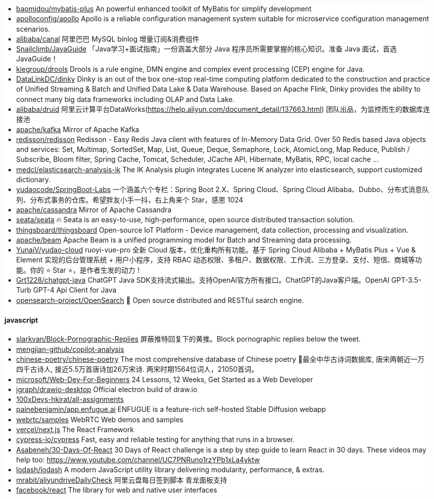 * [baomidou/mybatis-plus](https://github.com/baomidou/mybatis-plus) An powerful enhanced toolkit of MyBatis for simplify development
* [apolloconfig/apollo](https://github.com/apolloconfig/apollo) Apollo is a reliable configuration management system suitable for microservice configuration management scenarios.
* [alibaba/canal](https://github.com/alibaba/canal) 阿里巴巴 MySQL binlog 增量订阅&消费组件
* [Snailclimb/JavaGuide](https://github.com/Snailclimb/JavaGuide) 「Java学习+面试指南」一份涵盖大部分 Java 程序员所需要掌握的核心知识。准备 Java 面试，首选 JavaGuide！
* [kiegroup/drools](https://github.com/kiegroup/drools) Drools is a rule engine, DMN engine and complex event processing (CEP) engine for Java.
* [DataLinkDC/dinky](https://github.com/DataLinkDC/dinky) Dinky is an out of the box one-stop real-time computing platform dedicated to the construction and practice of Unified Streaming & Batch and Unified Data Lake & Data Warehouse. Based on Apache Flink, Dinky provides the ability to connect many big data frameworks including OLAP and Data Lake.
* [alibaba/druid](https://github.com/alibaba/druid) 阿里云计算平台DataWorks(https://help.aliyun.com/document_detail/137663.html) 团队出品，为监控而生的数据库连接池
* [apache/kafka](https://github.com/apache/kafka) Mirror of Apache Kafka
* [redisson/redisson](https://github.com/redisson/redisson) Redisson - Easy Redis Java client with features of In-Memory Data Grid. Over 50 Redis based Java objects and services: Set, Multimap, SortedSet, Map, List, Queue, Deque, Semaphore, Lock, AtomicLong, Map Reduce, Publish / Subscribe, Bloom filter, Spring Cache, Tomcat, Scheduler, JCache API, Hibernate, MyBatis, RPC, local cache ...
* [medcl/elasticsearch-analysis-ik](https://github.com/medcl/elasticsearch-analysis-ik) The IK Analysis plugin integrates Lucene IK analyzer into elasticsearch, support customized dictionary.
* [yudaocode/SpringBoot-Labs](https://github.com/yudaocode/SpringBoot-Labs) 一个涵盖六个专栏：Spring Boot 2.X、Spring Cloud、Spring Cloud Alibaba、Dubbo、分布式消息队列、分布式事务的仓库。希望胖友小手一抖，右上角来个 Star，感恩 1024
* [apache/cassandra](https://github.com/apache/cassandra) Mirror of Apache Cassandra
* [seata/seata](https://github.com/seata/seata) 🔥 Seata is an easy-to-use, high-performance, open source distributed transaction solution.
* [thingsboard/thingsboard](https://github.com/thingsboard/thingsboard) Open-source IoT Platform - Device management, data collection, processing and visualization.
* [apache/beam](https://github.com/apache/beam) Apache Beam is a unified programming model for Batch and Streaming data processing.
* [YunaiV/yudao-cloud](https://github.com/YunaiV/yudao-cloud) ruoyi-vue-pro 全新 Cloud 版本，优化重构所有功能。基于 Spring Cloud Alibaba + MyBatis Plus + Vue & Element 实现的后台管理系统 + 用户小程序，支持 RBAC 动态权限、多租户、数据权限、工作流、三方登录、支付、短信、商城等功能。你的 ⭐️ Star ⭐️，是作者生发的动力！
* [Grt1228/chatgpt-java](https://github.com/Grt1228/chatgpt-java) ChatGPT Java SDK支持流式输出。支持OpenAI官方所有接口。ChatGPT的Java客户端。OpenAI GPT-3.5-Turb GPT-4 Api Client for Java
* [opensearch-project/OpenSearch](https://github.com/opensearch-project/OpenSearch) 🔎 Open source distributed and RESTful search engine.

#### javascript
* [slarkvan/Block-Pornographic-Replies](https://github.com/slarkvan/Block-Pornographic-Replies) 屏蔽推特回复下的黄推。Block pornographic replies below the tweet.
* [mengjian-github/copilot-analysis](https://github.com/mengjian-github/copilot-analysis)
* [chinese-poetry/chinese-poetry](https://github.com/chinese-poetry/chinese-poetry) The most comprehensive database of Chinese poetry 🧶最全中华古诗词数据库, 唐宋两朝近一万四千古诗人, 接近5.5万首唐诗加26万宋诗. 两宋时期1564位词人，21050首词。
* [microsoft/Web-Dev-For-Beginners](https://github.com/microsoft/Web-Dev-For-Beginners) 24 Lessons, 12 Weeks, Get Started as a Web Developer
* [jgraph/drawio-desktop](https://github.com/jgraph/drawio-desktop) Official electron build of draw.io
* [100xDevs-hkirat/all-assignments](https://github.com/100xDevs-hkirat/all-assignments)
* [painebenjamin/app.enfugue.ai](https://github.com/painebenjamin/app.enfugue.ai) ENFUGUE is a feature-rich self-hosted Stable Diffusion webapp
* [webrtc/samples](https://github.com/webrtc/samples) WebRTC Web demos and samples
* [vercel/next.js](https://github.com/vercel/next.js) The React Framework
* [cypress-io/cypress](https://github.com/cypress-io/cypress) Fast, easy and reliable testing for anything that runs in a browser.
* [Asabeneh/30-Days-Of-React](https://github.com/Asabeneh/30-Days-Of-React) 30 Days of React challenge is a step by step guide to learn React in 30 days. These videos may help too: https://www.youtube.com/channel/UC7PNRuno1rzYPb1xLa4yktw
* [lodash/lodash](https://github.com/lodash/lodash) A modern JavaScript utility library delivering modularity, performance, & extras.
* [mrabit/aliyundriveDailyCheck](https://github.com/mrabit/aliyundriveDailyCheck) 阿里云盘每日签到脚本 青龙面板支持
* [facebook/react](https://github.com/facebook/react) The library for web and native user interfaces